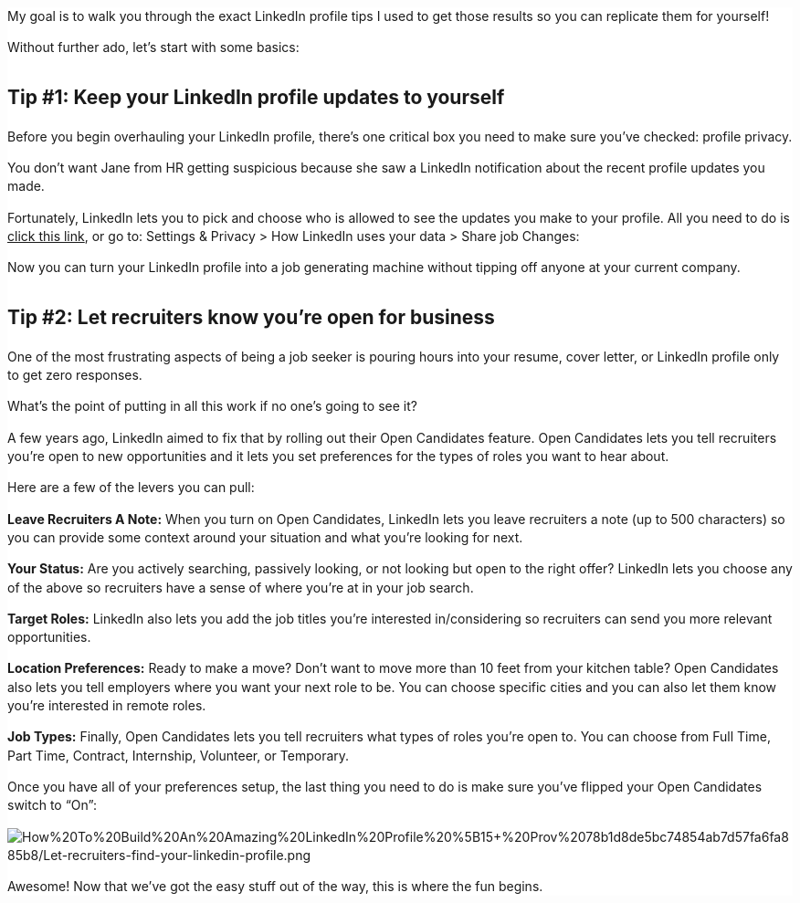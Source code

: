 My goal is to walk you through the exact LinkedIn profile tips I used to get those results so you can replicate them for yourself!

Without further ado, let’s start with some basics:

## Tip #1: Keep your LinkedIn profile updates to yourself

Before you begin overhauling your LinkedIn profile, there’s one critical box you need to make sure you’ve checked: profile privacy.

You don’t want Jane from HR getting suspicious because she saw a LinkedIn notification about the recent profile updates you made.

Fortunately, LinkedIn lets you to pick and choose who is allowed to see the updates you make to your profile. All you need to do is [click this link](https://www.linkedin.com/psettings/activity-broadcast), or go to: Settings & Privacy > How LinkedIn uses your data > Share job Changes:

Now you can turn your LinkedIn profile into a job generating machine without tipping off anyone at your current company.

## Tip #2: Let recruiters know you’re open for business

One of the most frustrating aspects of being a job seeker is pouring hours into your resume, cover letter, or LinkedIn profile only to get zero responses.

What’s the point of putting in all this work if no one’s going to see it?

A few years ago, LinkedIn aimed to fix that by rolling out their Open Candidates feature. Open Candidates lets you tell recruiters you’re open to new opportunities and it lets you set preferences for the types of roles you want to hear about.

Here are a few of the levers you can pull:

**Leave Recruiters A Note:** When you turn on Open Candidates, LinkedIn lets you leave recruiters a note (up to 500 characters) so you can provide some context around your situation and what you’re looking for next.

**Your Status:** Are you actively searching, passively looking, or not looking but open to the right offer? LinkedIn lets you choose any of the above so recruiters have a sense of where you’re at in your job search.

**Target Roles:** LinkedIn also lets you add the job titles you’re interested in/considering so recruiters can send you more relevant opportunities.

**Location Preferences:** Ready to make a move? Don’t want to move more than 10 feet from your kitchen table? Open Candidates also lets you tell employers where you want your next role to be. You can choose specific cities and you can also let them know you’re interested in remote roles.

**Job Types:** Finally, Open Candidates lets you tell recruiters what types of roles you’re open to. You can choose from Full Time, Part Time, Contract, Internship, Volunteer, or Temporary.

Once you have all of your preferences setup, the last thing you need to do is make sure you’ve flipped your Open Candidates switch to “On”:

![How%20To%20Build%20An%20Amazing%20LinkedIn%20Profile%20%5B15+%20Prov%2078b1d8de5bc74854ab7d57fa6fa885b8/Let-recruiters-find-your-linkedin-profile.png](How%20To%20Build%20An%20Amazing%20LinkedIn%20Profile%20%5B15+%20Prov%2078b1d8de5bc74854ab7d57fa6fa885b8/Let-recruiters-find-your-linkedin-profile.png)

Awesome! Now that we’ve got the easy stuff out of the way, this is where the fun begins.
